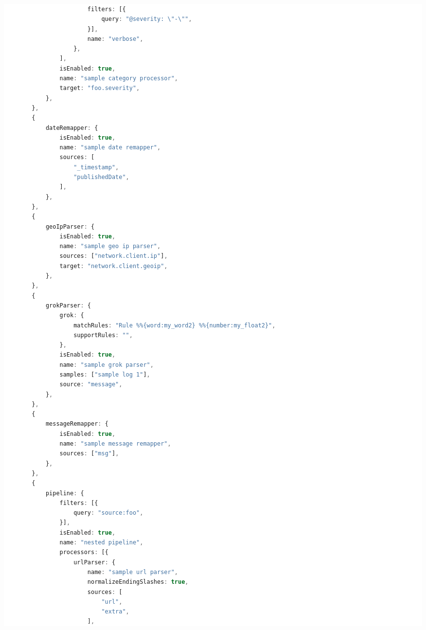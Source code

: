```typescript
                        filters: [{
                            query: "@severity: \"-\"",
                        }],
                        name: "verbose",
                    },
                ],
                isEnabled: true,
                name: "sample category processor",
                target: "foo.severity",
            },
        },
        {
            dateRemapper: {
                isEnabled: true,
                name: "sample date remapper",
                sources: [
                    "_timestamp",
                    "publishedDate",
                ],
            },
        },
        {
            geoIpParser: {
                isEnabled: true,
                name: "sample geo ip parser",
                sources: ["network.client.ip"],
                target: "network.client.geoip",
            },
        },
        {
            grokParser: {
                grok: {
                    matchRules: "Rule %%{word:my_word2} %%{number:my_float2}",
                    supportRules: "",
                },
                isEnabled: true,
                name: "sample grok parser",
                samples: ["sample log 1"],
                source: "message",
            },
        },
        {
            messageRemapper: {
                isEnabled: true,
                name: "sample message remapper",
                sources: ["msg"],
            },
        },
        {
            pipeline: {
                filters: [{
                    query: "source:foo",
                }],
                isEnabled: true,
                name: "nested pipeline",
                processors: [{
                    urlParser: {
                        name: "sample url parser",
                        normalizeEndingSlashes: true,
                        sources: [
                            "url",
                            "extra",
                        ],
```